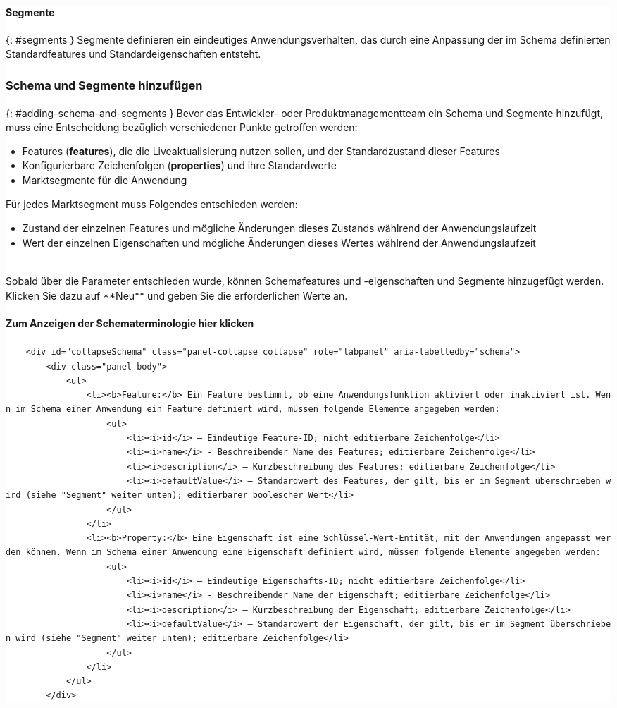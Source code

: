 #### Segmente
{: #segments }
Segmente definieren ein eindeutiges Anwendungsverhalten, das durch eine Anpassung der im Schema definierten Standardfeatures und Standardeigenschaften entsteht. 

### Schema und Segmente hinzufügen
{: #adding-schema-and-segments }
Bevor das Entwickler- oder Produktmanagementteam ein Schema und Segmente hinzufügt, muss eine Entscheidung bezüglich verschiedener Punkte getroffen werden: 

* Features (**features**), die die Liveaktualisierung nutzen sollen, und der Standardzustand dieser Features
* Konfigurierbare Zeichenfolgen (**properties**) und ihre Standardwerte
* Marktsegmente für die Anwendung

Für jedes Marktsegment muss Folgendes entschieden werden: 

* Zustand der einzelnen Features und mögliche Änderungen dieses Zustands wählrend der Anwendungslaufzeit
* Wert der einzelnen Eigenschaften und mögliche Änderungen dieses Wertes wählrend der Anwendungslaufzeit

<br/>
Sobald über die Parameter entschieden wurde, können Schemafeatures und -eigenschaften und Segmente hinzugefügt werden.   
Klicken Sie dazu auf **Neu** und geben Sie die erforderlichen Werte an.



<div class="panel-group accordion" id="terminology" role="tablist" aria-multiselectable="false">
    <div class="panel panel-default">
        <div class="panel-heading" role="tab" id="schema">
            <h4 class="panel-title">
                <a class="preventScroll" role="button" data-toggle="collapse" data-parent="#terminology" data-target="#collapseSchema" aria-expanded="false" aria-controls="collapseSchema">Zum Anzeigen der Schematerminologie hier klicken</a>
            </h4>
        </div>

        <div id="collapseSchema" class="panel-collapse collapse" role="tabpanel" aria-labelledby="schema">
            <div class="panel-body">
                <ul>
                    <li><b>Feature:</b> Ein Feature bestimmt, ob eine Anwendungsfunktion aktiviert oder inaktiviert ist. Wenn im Schema einer Anwendung ein Feature definiert wird, müssen folgende Elemente angegeben werden:
                        <ul>
                            <li><i>id</i> – Eindeutige Feature-ID; nicht editierbare Zeichenfolge</li>
                            <li><i>name</i> - Beschreibender Name des Features; editierbare Zeichenfolge</li>
                            <li><i>description</i> – Kurzbeschreibung des Features; editierbare Zeichenfolge</li>
                            <li><i>defaultValue</i> – Standardwert des Features, der gilt, bis er im Segment überschrieben wird (siehe "Segment" weiter unten); editierbarer boolescher Wert</li>
                        </ul>
                    </li>
                    <li><b>Property:</b> Eine Eigenschaft ist eine Schlüssel-Wert-Entität, mit der Anwendungen angepasst werden können. Wenn im Schema einer Anwendung eine Eigenschaft definiert wird, müssen folgende Elemente angegeben werden:
                        <ul>
                            <li><i>id</i> – Eindeutige Eigenschafts-ID; nicht editierbare Zeichenfolge</li>
                            <li><i>name</i> - Beschreibender Name der Eigenschaft; editierbare Zeichenfolge</li>
                            <li><i>description</i> – Kurzbeschreibung der Eigenschaft; editierbare Zeichenfolge</li>
                            <li><i>defaultValue</i> – Standardwert der Eigenschaft, der gilt, bis er im Segment überschrieben wird (siehe "Segment" weiter unten); editierbare Zeichenfolge</li>
                        </ul>
                    </li>
                </ul>
            </div>